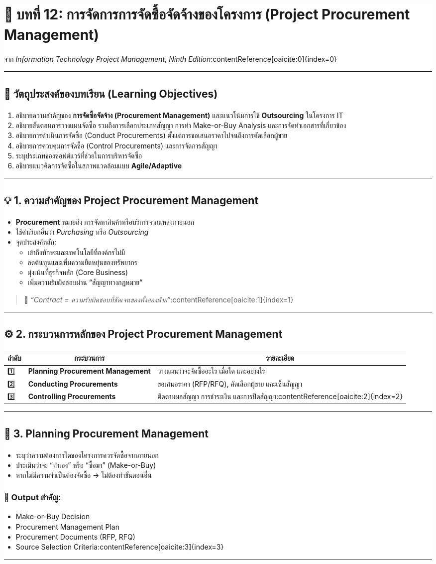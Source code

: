 # 📘 บทที่ 12: การจัดการการจัดซื้อจัดจ้างของโครงการ (Project Procurement Management)
จาก *Information Technology Project Management, Ninth Edition*:contentReference[oaicite:0]{index=0}

---

## 🎯 วัตถุประสงค์ของบทเรียน (Learning Objectives)
1. อธิบายความสำคัญของ **การจัดซื้อจัดจ้าง (Procurement Management)** และแนวโน้มการใช้ **Outsourcing** ในโครงการ IT  
2. อธิบายขั้นตอนการวางแผนจัดซื้อ รวมถึงการเลือกประเภทสัญญา การทำ Make-or-Buy Analysis และการจัดทำเอกสารที่เกี่ยวข้อง  
3. อธิบายการดำเนินการจัดซื้อ (Conduct Procurements) ตั้งแต่การขอเสนอราคาไปจนถึงการคัดเลือกผู้ขาย  
4. อธิบายการควบคุมการจัดซื้อ (Control Procurements) และการจัดการสัญญา  
5. ระบุประเภทของซอฟต์แวร์ที่ช่วยในการบริหารจัดซื้อ  
6. อธิบายแนวคิดการจัดซื้อในสภาพแวดล้อมแบบ **Agile/Adaptive**

---

## 💡 1. ความสำคัญของ Project Procurement Management
- **Procurement** หมายถึง การจัดหาสินค้าหรือบริการจากแหล่งภายนอก  
- ใช้คำเรียกอื่นว่า *Purchasing* หรือ *Outsourcing*  
- จุดประสงค์หลัก:
  - เข้าถึงทักษะและเทคโนโลยีที่องค์กรไม่มี  
  - ลดต้นทุนและเพิ่มความยืดหยุ่นของทรัพยากร  
  - มุ่งเน้นที่ธุรกิจหลัก (Core Business)  
  - เพิ่มความรับผิดชอบผ่าน “สัญญาทางกฎหมาย”  

> 🧠 *“Contract = ความรับผิดชอบที่ชัดเจนของทั้งสองฝ่าย”*:contentReference[oaicite:1]{index=1}

---

## ⚙️ 2. กระบวนการหลักของ Project Procurement Management
| ลำดับ | กระบวนการ | รายละเอียด |
|--------|-------------|-------------|
| 1️⃣ | **Planning Procurement Management** | วางแผนว่าจะจัดซื้ออะไร เมื่อใด และอย่างไร |
| 2️⃣ | **Conducting Procurements** | ขอเสนอราคา (RFP/RFQ), คัดเลือกผู้ขาย และเซ็นสัญญา |
| 3️⃣ | **Controlling Procurements** | ติดตามผลสัญญา การชำระเงิน และการปิดสัญญา:contentReference[oaicite:2]{index=2}

---

## 🧩 3. Planning Procurement Management
- ระบุว่าความต้องการใดของโครงการควรจัดซื้อจากภายนอก  
- ประเมินว่าจะ “ทำเอง” หรือ “ซื้อมา” (Make-or-Buy)  
- หากไม่มีความจำเป็นต้องจัดซื้อ → ไม่ต้องทำขั้นตอนอื่น  

### 📘 Output สำคัญ:  
- Make-or-Buy Decision  
- Procurement Management Plan  
- Procurement Documents (RFP, RFQ)  
- Source Selection Criteria:contentReference[oaicite:3]{index=3}

---